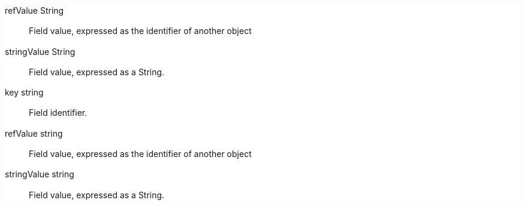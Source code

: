 <a data-swiftype-name="resource-property" data-swiftype-type="text" href="#refvalue_java" style="color: inherit; text-decoration: inherit;">ref<wbr>Value</a>
</span>
        <span class="property-indicator"></span>
        <span class="property-type">String</span>
    </dt>
    <dd><p>Field value, expressed as the identifier of another object</p>
</dd><dt class="property-required"
            title="Required">
        <span id="stringvalue_java">
<a data-swiftype-name="resource-property" data-swiftype-type="text" href="#stringvalue_java" style="color: inherit; text-decoration: inherit;">string<wbr>Value</a>
</span>
        <span class="property-indicator"></span>
        <span class="property-type">String</span>
    </dt>
    <dd><p>Field value, expressed as a String.</p>
</dd></dl>
</pulumi-choosable>
</div>

<div>
<pulumi-choosable type="language" values="javascript,typescript">
<dl class="resources-properties"><dt class="property-required"
            title="Required">
        <span id="key_nodejs">
<a data-swiftype-name="resource-property" data-swiftype-type="text" href="#key_nodejs" style="color: inherit; text-decoration: inherit;">key</a>
</span>
        <span class="property-indicator"></span>
        <span class="property-type">string</span>
    </dt>
    <dd><p>Field identifier.</p>
</dd><dt class="property-required"
            title="Required">
        <span id="refvalue_nodejs">
<a data-swiftype-name="resource-property" data-swiftype-type="text" href="#refvalue_nodejs" style="color: inherit; text-decoration: inherit;">ref<wbr>Value</a>
</span>
        <span class="property-indicator"></span>
        <span class="property-type">string</span>
    </dt>
    <dd><p>Field value, expressed as the identifier of another object</p>
</dd><dt class="property-required"
            title="Required">
        <span id="stringvalue_nodejs">
<a data-swiftype-name="resource-property" data-swiftype-type="text" href="#stringvalue_nodejs" style="color: inherit; text-decoration: inherit;">string<wbr>Value</a>
</span>
        <span class="property-indicator"></span>
        <span class="property-type">string</span>
    </dt>
    <dd><p>Field value, expressed as a String.</p>
</dd></dl>
</pulumi-choosable>
</div>
